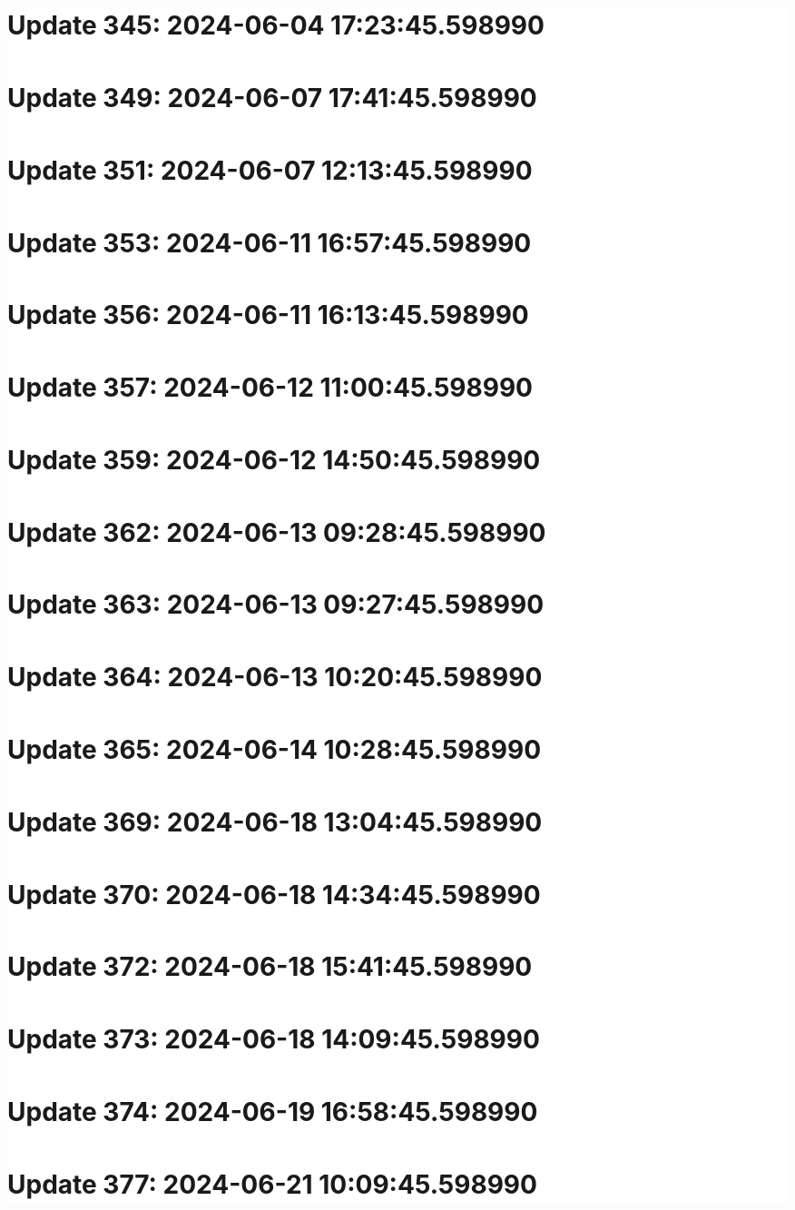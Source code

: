 # Update 345: 2024-06-04 17:23:45.598990

# Update 349: 2024-06-07 17:41:45.598990

# Update 351: 2024-06-07 12:13:45.598990

# Update 353: 2024-06-11 16:57:45.598990

# Update 356: 2024-06-11 16:13:45.598990

# Update 357: 2024-06-12 11:00:45.598990

# Update 359: 2024-06-12 14:50:45.598990

# Update 362: 2024-06-13 09:28:45.598990

# Update 363: 2024-06-13 09:27:45.598990

# Update 364: 2024-06-13 10:20:45.598990

# Update 365: 2024-06-14 10:28:45.598990

# Update 369: 2024-06-18 13:04:45.598990

# Update 370: 2024-06-18 14:34:45.598990

# Update 372: 2024-06-18 15:41:45.598990

# Update 373: 2024-06-18 14:09:45.598990

# Update 374: 2024-06-19 16:58:45.598990

# Update 377: 2024-06-21 10:09:45.598990
